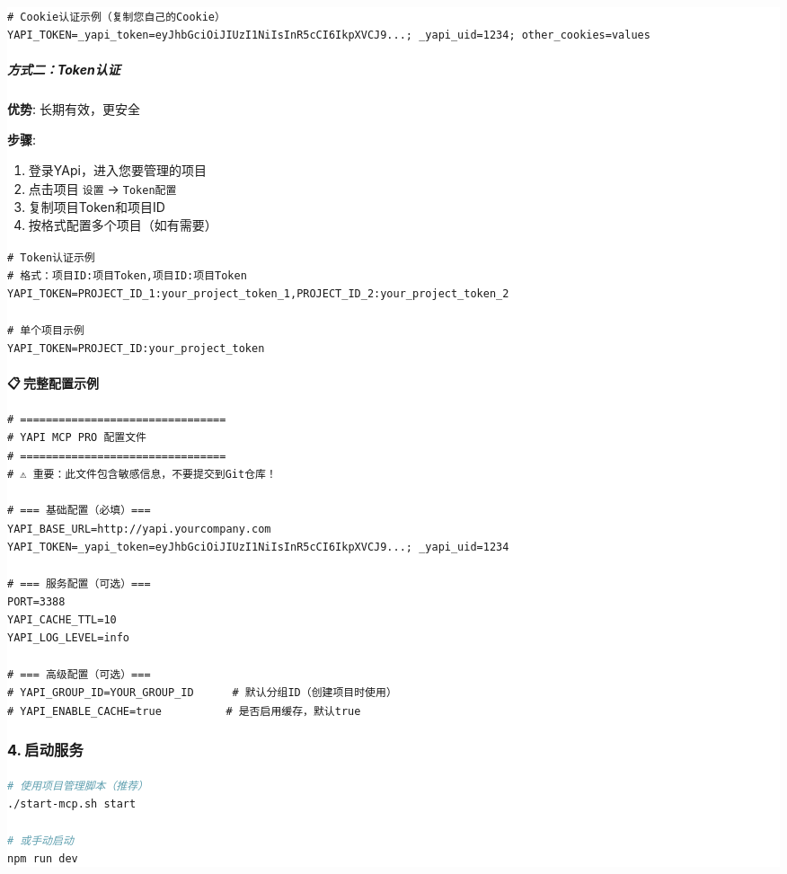 ```env
# Cookie认证示例（复制您自己的Cookie）
YAPI_TOKEN=_yapi_token=eyJhbGciOiJIUzI1NiIsInR5cCI6IkpXVCJ9...; _yapi_uid=1234; other_cookies=values
```

##### 方式二：Token认证
**优势**: 长期有效，更安全

**步骤**:
1. 登录YApi，进入您要管理的项目
2. 点击项目 `设置` → `Token配置`
3. 复制项目Token和项目ID
4. 按格式配置多个项目（如有需要）

```env
# Token认证示例
# 格式：项目ID:项目Token,项目ID:项目Token
YAPI_TOKEN=PROJECT_ID_1:your_project_token_1,PROJECT_ID_2:your_project_token_2

# 单个项目示例
YAPI_TOKEN=PROJECT_ID:your_project_token
```

#### 📋 完整配置示例

```env
# ================================
# YAPI MCP PRO 配置文件
# ================================
# ⚠️ 重要：此文件包含敏感信息，不要提交到Git仓库！

# === 基础配置（必填）===
YAPI_BASE_URL=http://yapi.yourcompany.com
YAPI_TOKEN=_yapi_token=eyJhbGciOiJIUzI1NiIsInR5cCI6IkpXVCJ9...; _yapi_uid=1234

# === 服务配置（可选）===
PORT=3388
YAPI_CACHE_TTL=10
YAPI_LOG_LEVEL=info

# === 高级配置（可选）===
# YAPI_GROUP_ID=YOUR_GROUP_ID      # 默认分组ID（创建项目时使用）
# YAPI_ENABLE_CACHE=true          # 是否启用缓存，默认true
```

### 4. 启动服务

```bash
# 使用项目管理脚本（推荐）
./start-mcp.sh start

# 或手动启动
npm run dev
```
